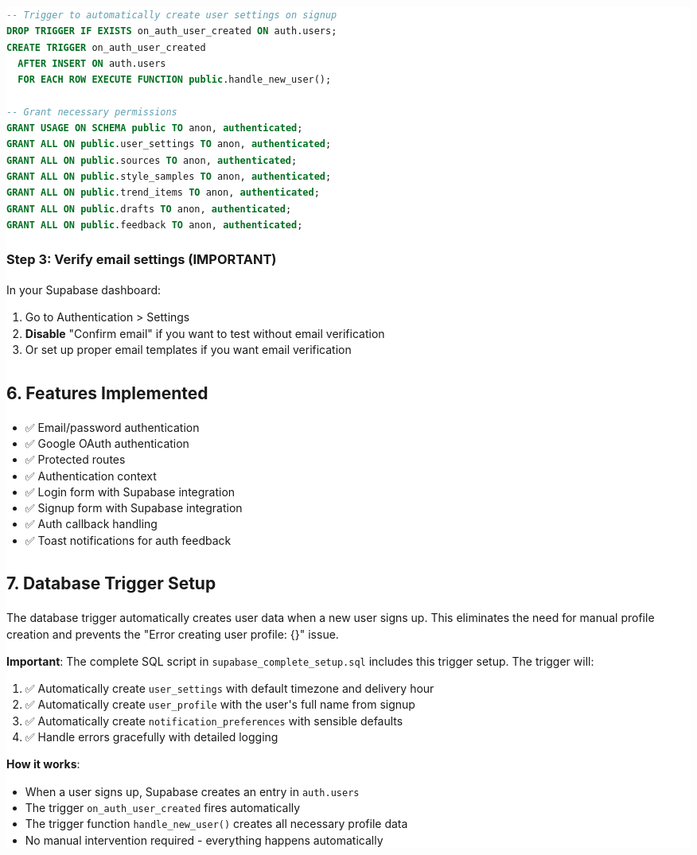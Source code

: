 ```sql
-- Trigger to automatically create user settings on signup
DROP TRIGGER IF EXISTS on_auth_user_created ON auth.users;
CREATE TRIGGER on_auth_user_created
  AFTER INSERT ON auth.users
  FOR EACH ROW EXECUTE FUNCTION public.handle_new_user();

-- Grant necessary permissions
GRANT USAGE ON SCHEMA public TO anon, authenticated;
GRANT ALL ON public.user_settings TO anon, authenticated;
GRANT ALL ON public.sources TO anon, authenticated;
GRANT ALL ON public.style_samples TO anon, authenticated;
GRANT ALL ON public.trend_items TO anon, authenticated;
GRANT ALL ON public.drafts TO anon, authenticated;
GRANT ALL ON public.feedback TO anon, authenticated;
```

### Step 3: Verify email settings (IMPORTANT)
In your Supabase dashboard:
1. Go to Authentication > Settings
2. **Disable** "Confirm email" if you want to test without email verification
3. Or set up proper email templates if you want email verification

## 6. Features Implemented

- ✅ Email/password authentication
- ✅ Google OAuth authentication
- ✅ Protected routes
- ✅ Authentication context
- ✅ Login form with Supabase integration
- ✅ Signup form with Supabase integration
- ✅ Auth callback handling
- ✅ Toast notifications for auth feedback

## 7. Database Trigger Setup

The database trigger automatically creates user data when a new user signs up. This eliminates the need for manual profile creation and prevents the "Error creating user profile: {}" issue.

**Important**: The complete SQL script in `supabase_complete_setup.sql` includes this trigger setup. The trigger will:

1. ✅ Automatically create `user_settings` with default timezone and delivery hour
2. ✅ Automatically create `user_profile` with the user's full name from signup
3. ✅ Automatically create `notification_preferences` with sensible defaults
4. ✅ Handle errors gracefully with detailed logging

**How it works**:
- When a user signs up, Supabase creates an entry in `auth.users`
- The trigger `on_auth_user_created` fires automatically
- The trigger function `handle_new_user()` creates all necessary profile data
- No manual intervention required - everything happens automatically
